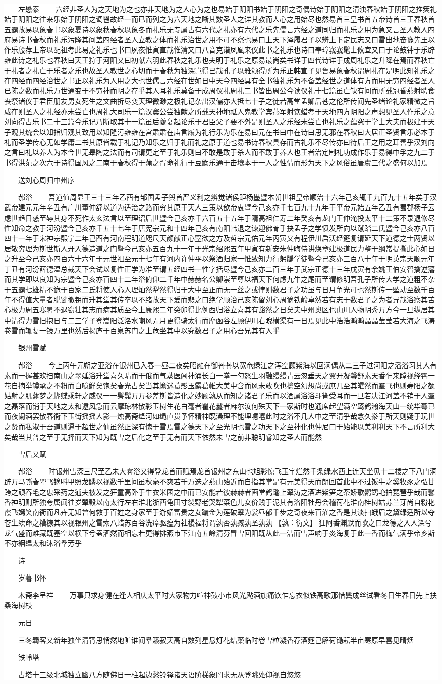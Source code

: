 　　左懋泰 
　　六经非圣人为之天地为之也亦非天地为之人心为之也易始于阴阳书始于阴阳之奇偶诗始于阴阳之清浊春秋始于阴阳之推筴礼始于阴阳之往来乐始于阴阳之调鬯故经一而已而列之为六天地之晰其数圣人之详其教而人心之用始尽也然易首三皇书首五帝诗首三王春秋首五霸故易以象春书以象夏诗以象秋春秋以象冬而礼乐无专属古有六代之礼亦有六代之乐先儒言六经之道同归而礼乐之用为急又言圣人教人四府易诗书春秋而礼乐污隆其间盖四经者圣人立教之体而礼乐治世之用不可不察也易曰上天下泽履君子以辨上下定民志又曰雷出地奋豫先王以作乐殷荐上帝以配祖考此易之礼乐也书曰夙夜惟寅直哉惟清又曰八音克谐凤凰来仪此书之礼乐也诗曰奉璋峩峩髦士攸宜又曰于论鼓钟于乐辟雍此诗之礼乐也春秋曰天王狩于河阳又曰初献六羽此春秋之礼乐也夫明于礼乐之原易最尚矣书详于四代诗详于成周礼乐之升降在焉而春秋亡于礼者之礼亡于乐者之乐也故圣人教世之心切而于春秋为独深岂得已哉孔子以雅颂得所为乐正韩宣子见鲁易象春秋谓周礼在是明此知礼乐之在四经而四经治世之书正以礼乐为人用之大也世儒言六经在世如日中天今四经具有全书独礼乐为不备盖经世之道体有方而用无穷四经者圣人已陈之数而礼乐万世通变于不穷神而明之存乎其人耳礼乐莫备于成周仪礼周礼二书皆出周公今读仪礼十七篇虽亡缺有间而所载冠昏燕射聘食丧祭诸仪于君臣朋友男女死生之文曲折尽变天理微渺之极礼记杂出汉儒亦大抵七十子之徒若高堂孟卿后苍之伦所传闻先圣绪论礼家精微之旨咸在则圣人之礼经亦未尝亡也周礼大司乐一篇汉窦公尝独献之所载天神地祗人鬼教学宾燕军射饮蜡考于天地四方阴阳之声想见圣人作乐之意刘向得古乐书二十三篇今乐记乃断取其十一篇虽后夔复起论乐于君臣父子要不外是则圣人之乐经未尝亡也礼乐之蕴究于学士大夫而极建于天子观其统会以知指归观其致用以知隆污雍雍在宫肃肃在庙言履为礼行乐为乐在易曰元在书曰中在诗曰思无邪在春秋曰大居正圣贤言乐必本于礼而圣学传心无如学庸二书其原皆载于礼记乃知乐之归于礼而礼之原于道也易书诗春秋具存而古礼乐不尽传亦曰待后王之用之耳善乎汉刘向之言曰礼以养人为本今世无皋陶之法而有司请更定至于礼乐则曰不敢是敢于杀人而不敢于养人也王者治定制礼功成作乐于易得中孚之九二于书得洪范之次六于诗得国风之二南于春秋得于蒲之胥命礼行于豆觞乐通于击壤本于一人之性情而形为天下之风俗虽唐虞三代之盛何以加焉 

　　送刘心周归中州序 

　　郝浴 
　　吾道值周显王三十三年乙酉有邹国孟子舆首严义利之辨觉诸侯距杨墨暨本朝世祖皇帝顺治十六年己亥辄千九百九十五年矣于汉武帝建元元年辛丑有广川董仲舒以道为适治之路而穷其原于天人三策以歆帝衷暨今己亥亦千七百九十九年于平帝元始五年乙丑有蜀郡杨子云虑世趋日惑至辱其身不死作太玄法言以至理诏后世暨今己亥亦千六百五十五年于隋高祖仁寿二年癸亥有龙门王仲淹投太平十二策不录退修尽性知命之教于河汾暨今己亥亦千五十七年于唐宪宗元和十四年己亥有南阳韩退之谏迎佛骨手抉孟子之学愤发所向以蹴踏二氏暨今己亥亦八百四十一年于宋神宗熙宁二年己酉有河南程明道咫尺天颜献正心窒欲之方及哲宗元佑元年丙寅又有程伊川启沃经筵复请延天下道德之士两贤以居敬穷理为斯世斯人开入德造道之门暨今己亥亦五百九十一年于光宗绍熙五年甲寅有新安朱仲晦侍讲焕章建极道民力整干纲常提撕此心如日之升至今己亥亦四百六十六年于元世祖至元十七年有河内许仲平以祭酒归家一惟致知力行躬牖学徒暨今己亥亦三百八十年于明英宗天顺元年丁丑有河汾薛德温总裁天下会试以复性正学为准至谓五经四书一性字括尽暨今己亥亦二百三年于武宗正德十三年戊寅有余姚王伯安智擒逆藩而其学即以良知为宗暨今己亥亦百四十二年浴俯仰二千年中赫赫名公卿崇至尊以福天下何虑九牛之尾而至谓修明吾孔子所传大学之道粗不杂于五霸七雄精不诡于百家二氏将使人心人理灿然犁然得归于大中至正而无一丝之或悖则数君子之功虽与日月争光可也然斯传一坠动至数千百年不得值大量者脱键撤钥而升其堂其传卒以不绪故天下爱而悲之曰绝学顺治己亥陈留刘心周谪铁岭卓然若有志于数君子之为者异哉浴察其苦心极力周五寒暑不退窃壮其志而病其质至今上康熙二年癸卯得比例西归浴立喜其有豁然之日矣夫中州奥区也山川人物明秀万方今一旦纵居其中请得力雪旧抱日与二三学子登嵩阳泛洛水嘲风弄月更得骑太行而摩函谷左顾伊川右睨横渠有一日焉见此中浩浩瀚瀚晶晶莹莹若大海之飞涛卷雪而辄复一镜万里也然后揭庐于百泉苏门之上危坐其中以究数君子之用心吾兄其有入乎 

　　银州雪赋 

　　郝浴 
　　今上丙午元朔之亚浴在银州已入春一昼二夜矣昭融在御苍苍以宽奄绿江之泻空顾紫海以回澜偶从二三子过河阳之潘浴习其人有素而一握甚欢扫南山之翠延浴升堂喜久晴而干俄而气蒸医闾神涌长白一拳一勺怒生羽融缦缦青云忽垂天之翼开凝馨舒素天香乍来瞠视绛霄一花自摘举罇承之不粉而白噫鲜矣饱矣春光占矣当其蟾迷蓑影玉露葛帷大美中含而风未敢吹也擒空幻想尚或庶几至其皬然而羣飞也则寿阳之额姑射之肌蘧梦之蝴蝶乘轩之威仪一一髣髴万万参差斯皆造化之妙顾孰从而知之诸君子乐而以酒属浴浴斗筲受耳而一旦若决江河盖不销于人羣之磊落而销于天地之太和逮风急而云摩琼林散彩玉树生花白毫者瞿花鬘者麻尔汝何殊天下一家斯时也通席起望满空鸾鹤瀚海天山一统华蕚已而夜阑酒罢散春衙下玉街摇摇人影一烛高斋绛河如绳直贯予怀精神既澡理不能埋噫嘻此时之浴不几人中之至清乎哉念久豢于所天则疑于玩世之贤而私淑于吾道则逼于超世之仙虽然正深有愧于雪焉雪之德天下之至光明也雪之功天下之至神化也仲尼曰干始能以美利利天下不言所利大矣哉当其普之至于无择而天下知为既雪之后化之至于无有而天下依然未雪之前非聪明睿知之圣人而能然 

　　雪后又赋 

　　郝浴 
　　时银州雪深三尺至乙未大霁浴又得登龙首而赋焉龙首银州之东山也旭彩惊飞玉宇烂然千条绿水西上连天坐见十二楼之下八门洞辟万马嘶春翚飞镝呌甲照龙鳞以视数千里间虽秋毫不爽若千万迭之燕山殆近而自指其掌是有元美得天而朗回首此中不过饭牛之奚牧豕之弘甘跨之顽吞毛之忠采药之逋夫被发之狂童高卧于牛衣米囷之中而已安能若彼赫赫者画堂鹤氅上翠涛之酒进紫笋之茶娇歌鹦鹉艳拍琵琶乎哉而馨香神明则所独夸属闻往岁辇毂以南太行左右淮北浙西龟田寸裂野老哭犁菜色儿女价贱于泥其有洛阳牡丹会稽荷花淮南桂树姑苏兰芽尚自粉艳霞飞嫣笑南衙而凡卉无知曾何救于百姓之身家至于游媚富贵之女躧金为莲破翠为裳昼郁千步之奇夜来百濯之香是其淡扫蛾眉之黛绿适所以夺苍生续命之糟糠其以视银州之雪索八蜡苏百谷洗瘴驱瘟为社稷福将谓孰否孰臧孰圣孰孰 【孰：衍文】 狂阿香渊默而歌之曰龙德之入人深兮龙气盛而难藏既塞空以横下兮盍洒然而相忘若更得排燕市下江南五岭清芬冒雪回阳既从此一洁而雪声响于炎海复于此一香而梅气满乎帝乡斯不亦絪缊太和沐浴羣芳乎 

　　诗 

　　岁暮书怀 

　　木斋李呈祥 
　　万事只求身健在逢人相庆太平时大家物力喧神鼓小市风光飐酒旗痛饮乍忘衣似铁高歌那惜鬓成丝试看冬日生春日先上扶桑海树枝 

　　元日 

　　三冬羇客又新年独坐清宵思悄然地旷谁闻羣籁寂天高自数列星悬灯花结蘂临时卷雪粒凝香荐酒筵己解荷锄耘半亩寒原早喜见晴烟 

　　铁岭塔 

　　古塔十三级北城独立幽八方随佛日一柱起边愁铃铎诸天语阶梯象罔求无从登眺处仰视自悠悠 
